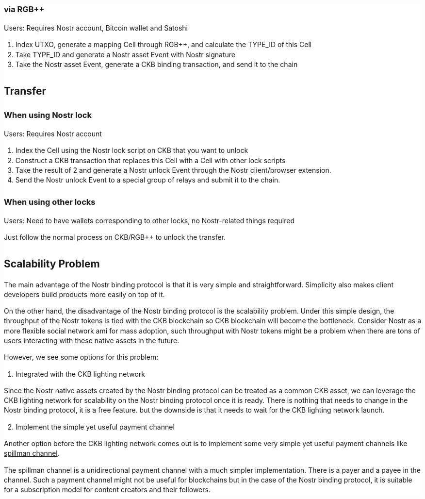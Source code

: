### via RGB++

Users: Requires Nostr account, Bitcoin wallet and Satoshi

1. Index UTXO, generate a mapping Cell through RGB++, and calculate the TYPE_ID of this Cell
2. Take TYPE_ID and generate a Nostr asset Event with Nostr signature
3. Take the Nostr asset Event, generate a CKB binding transaction, and send it to the chain

## Transfer

### When using Nostr lock

Users: Requires Nostr account

1. Index the Cell using the Nostr lock script on CKB that you want to unlock
2. Construct a CKB transaction that replaces this Cell with a Cell with other lock scripts
3. Take the result of 2 and generate a Nostr unlock Event through the Nostr client/browser extension.
4. Send the Nostr unlock Event to a special group of relays and submit it to the chain.

### When using other locks

Users: Need to have wallets corresponding to other locks, no Nostr-related things required

Just follow the normal process on CKB/RGB++ to unlock the transfer.

## Scalability Problem

The main advantage of the Nostr binding protocol is that it is very simple and straightforward. Simplicity also makes client developers build products more easily on top of it.

On the other hand, the disadvantage of the Nostr binding protocol is the scalability problem. Under this simple design, the throughput of the Nostr tokens is tied with the CKB blockchain so CKB blockchain will become the bottleneck. Consider Nostr as a more flexible social network ami for mass adoption, such throughput with Nostr tokens might be a problem when there are tons of users interacting with these native assets in the future.

However, we see some options for this problem:

1. Integrated with the CKB lighting network

Since the Nostr native assets created by the Nostr binding protocol can be treated as a common CKB asset, we can leverage the CKB lighting network for scalability on the Nostr binding protocol once it is ready. There is nothing that needs to change in the Nostr binding protocol, it is a free feature. but the downside is that it needs to wait for the CKB lighting network launch.

2. Implement the simple yet useful payment channel

Another option before the CKB lighting network comes out is to implement some very simple yet useful payment channels like [spillman channel](https://en.bitcoin.it/wiki/Payment_channels#Spillman-style_payment_channels).

The spillman channel is a unidirectional payment channel with a much simpler implementation. There is a payer and a payee in the channel. Such a payment channel might not be useful for blockchains but in the case of the Nostr binding protocol, it is suitable for a subscription model for content creators and their followers.
